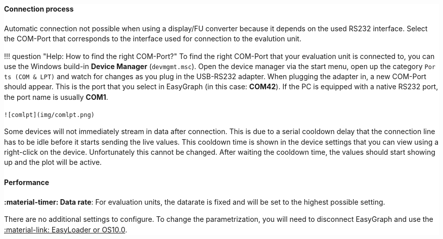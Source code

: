 #### Connection process

Automatic connection not possible when using a display/FU converter because it depends on the used RS232 interface. Select the COM-Port that corresponds to the interface used for connection to the evalution unit.

!!! question "Help: How to find the right COM-Port?"
    To find the right COM-Port that your evaluation unit is connected to, you can use the Windows build-in **Device Manager** (`devmgmt.msc`). Open the device manager via the start menu, open up the category `Ports (COM & LPT)` and watch for changes as you plug in the USB-RS232 adapter. When plugging the adapter in, a new COM-Port should appear. This is the port that you select in EasyGraph (in this case: **COM42**). If the PC is equipped with a native RS232 port, the port name is usually **COM1**.

    ![comlpt](img/comlpt.png)

Some devices will not immediately stream in data after connection. This is due to a serial cooldown delay that the connection line has to be idle before it starts sending the live values. This cooldown time is shown in the device settings that you can view using a right-click on the device. Unfortunately this cannot be changed. After waiting the cooldown time, the values should start showing up and the plot will be active.

#### Performance

**:material-timer: Data rate**: For evaluation units, the datarate is fixed and will be set to the highest possible setting. 

There are no additional settings to configure. To change the parametrization, you will need to disconnect EasyGraph and use the [:material-link: EasyLoader or OS10.0](https://www.vse-flow.com/downloads.html "vse-flow.com/downloads").

